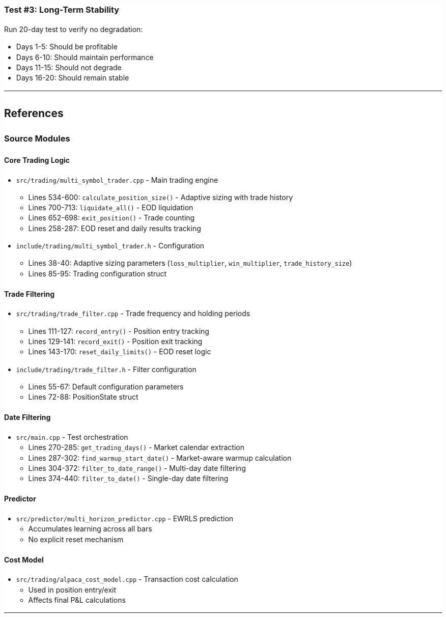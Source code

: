### Test #3: Long-Term Stability

Run 20-day test to verify no degradation:
- Days 1-5: Should be profitable
- Days 6-10: Should maintain performance
- Days 11-15: Should not degrade
- Days 16-20: Should remain stable

---

## References

### Source Modules

#### Core Trading Logic
- `src/trading/multi_symbol_trader.cpp` - Main trading engine
  - Lines 534-600: `calculate_position_size()` - Adaptive sizing with trade history
  - Lines 700-713: `liquidate_all()` - EOD liquidation
  - Lines 652-698: `exit_position()` - Trade counting
  - Lines 258-287: EOD reset and daily results tracking

- `include/trading/multi_symbol_trader.h` - Configuration
  - Lines 38-40: Adaptive sizing parameters (`loss_multiplier`, `win_multiplier`, `trade_history_size`)
  - Lines 85-95: Trading configuration struct

#### Trade Filtering
- `src/trading/trade_filter.cpp` - Trade frequency and holding periods
  - Lines 111-127: `record_entry()` - Position entry tracking
  - Lines 129-141: `record_exit()` - Position exit tracking
  - Lines 143-170: `reset_daily_limits()` - EOD reset logic

- `include/trading/trade_filter.h` - Filter configuration
  - Lines 55-67: Default configuration parameters
  - Lines 72-88: PositionState struct

#### Date Filtering
- `src/main.cpp` - Test orchestration
  - Lines 270-285: `get_trading_days()` - Market calendar extraction
  - Lines 287-302: `find_warmup_start_date()` - Market-aware warmup calculation
  - Lines 304-372: `filter_to_date_range()` - Multi-day date filtering
  - Lines 374-440: `filter_to_date()` - Single-day date filtering

#### Predictor
- `src/predictor/multi_horizon_predictor.cpp` - EWRLS prediction
  - Accumulates learning across all bars
  - No explicit reset mechanism

#### Cost Model
- `src/trading/alpaca_cost_model.cpp` - Transaction cost calculation
  - Used in position entry/exit
  - Affects final P&L calculations

---